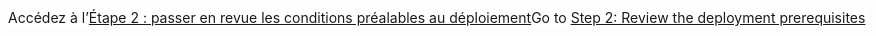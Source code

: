<span data-ttu-id="94c69-200">Accédez à l’[Étape 2 : passer en revue les conditions préalables au déploiement](vmm-to-azure-walkthrough-prerequisites.md)</span><span class="sxs-lookup"><span data-stu-id="94c69-200">Go to [Step 2: Review the deployment prerequisites](vmm-to-azure-walkthrough-prerequisites.md)</span></span>
